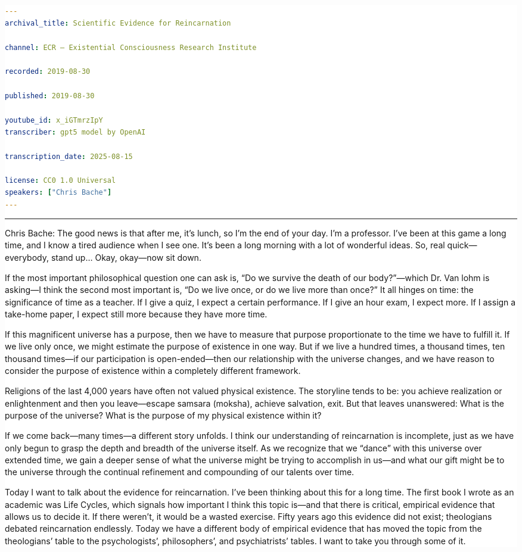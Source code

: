 ```yaml
---
archival_title: Scientific Evidence for Reincarnation

channel: ECR – Existential Consciousness Research Institute

recorded: 2019-08-30

published: 2019-08-30

youtube_id: x_iGTmrzIpY
transcriber: gpt5 model by OpenAI

transcription_date: 2025-08-15

license: CC0 1.0 Universal
speakers: ["Chris Bache"]
---
```


---
Chris Bache: 
The good news is that after me, it’s lunch, so I’m the end of your day. I’m a professor. I’ve been at this game a long time, and I know a tired audience when I see one. It’s been a long morning with a lot of wonderful ideas. So, real quick—everybody, stand up… Okay, okay—now sit down.

If the most important philosophical question one can ask is, “Do we survive the death of our body?”—which Dr. Van lohm is asking—I think the second most important is, “Do we live once, or do we live more than once?” It all hinges on time: the significance of time as a teacher. If I give a quiz, I expect a certain performance. If I give an hour exam, I expect more. If I assign a take-home paper, I expect still more because they have more time.

If this magnificent universe has a purpose, then we have to measure that purpose proportionate to the time we have to fulfill it. If we live only once, we might estimate the purpose of existence in one way. But if we live a hundred times, a thousand times, ten thousand times—if our participation is open-ended—then our relationship with the universe changes, and we have reason to consider the purpose of existence within a completely different framework.

Religions of the last 4,000 years have often not valued physical existence. The storyline tends to be: you achieve realization or enlightenment and then you leave—escape samsara (moksha), achieve salvation, exit. But that leaves unanswered: What is the purpose of the universe? What is the purpose of my physical existence within it?

If we come back—many times—a different story unfolds. I think our understanding of reincarnation is incomplete, just as we have only begun to grasp the depth and breadth of the universe itself. As we recognize that we “dance” with this universe over extended time, we gain a deeper sense of what the universe might be trying to accomplish in us—and what our gift might be to the universe through the continual refinement and compounding of our talents over time.

Today I want to talk about the evidence for reincarnation. I’ve been thinking about this for a long time. The first book I wrote as an academic was Life Cycles, which signals how important I think this topic is—and that there is critical, empirical evidence that allows us to decide it. If there weren’t, it would be a wasted exercise. Fifty years ago this evidence did not exist; theologians debated reincarnation endlessly. Today we have a different body of empirical evidence that has moved the topic from the theologians’ table to the psychologists’, philosophers’, and psychiatrists’ tables. I want to take you through some of it.
